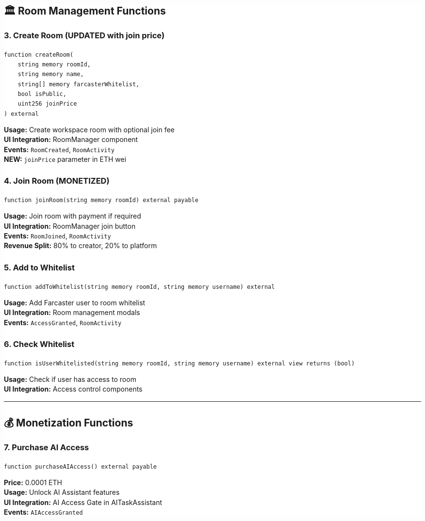 
## 🏛️ Room Management Functions

### 3. Create Room (UPDATED with join price)
```solidity
function createRoom(
    string memory roomId,
    string memory name,
    string[] memory farcasterWhitelist,
    bool isPublic,
    uint256 joinPrice
) external
```
**Usage:** Create workspace room with optional join fee  
**UI Integration:** RoomManager component  
**Events:** `RoomCreated`, `RoomActivity`  
**NEW:** `joinPrice` parameter in ETH wei

### 4. Join Room (MONETIZED)
```solidity
function joinRoom(string memory roomId) external payable
```
**Usage:** Join room with payment if required  
**UI Integration:** RoomManager join button  
**Events:** `RoomJoined`, `RoomActivity`  
**Revenue Split:** 80% to creator, 20% to platform

### 5. Add to Whitelist
```solidity
function addToWhitelist(string memory roomId, string memory username) external
```
**Usage:** Add Farcaster user to room whitelist  
**UI Integration:** Room management modals  
**Events:** `AccessGranted`, `RoomActivity`

### 6. Check Whitelist
```solidity
function isUserWhitelisted(string memory roomId, string memory username) external view returns (bool)
```
**Usage:** Check if user has access to room  
**UI Integration:** Access control components

---

## 💰 Monetization Functions

### 7. Purchase AI Access
```solidity
function purchaseAIAccess() external payable
```
**Price:** 0.0001 ETH  
**Usage:** Unlock AI Assistant features  
**UI Integration:** AI Access Gate in AITaskAssistant  
**Events:** `AIAccessGranted`
